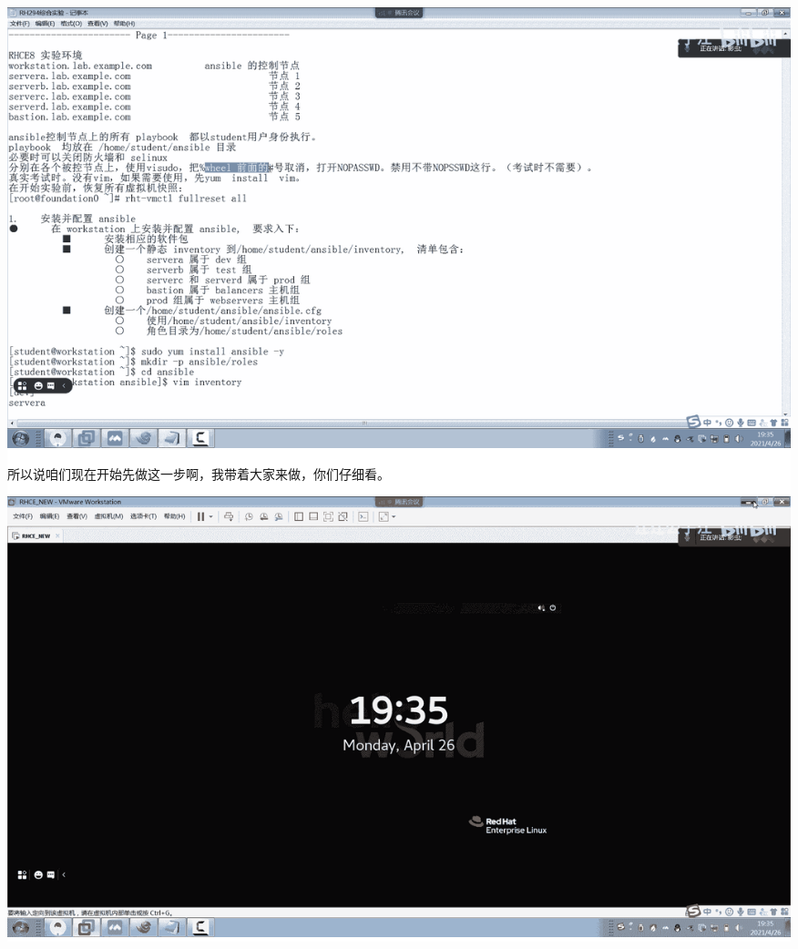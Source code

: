 ![](img/43e75b1e86ef3823bafe2045586484f2_12.png)

所以说咱们现在开始先做这一步啊，我带着大家来做，你们仔细看。

![](img/43e75b1e86ef3823bafe2045586484f2_14.png)

